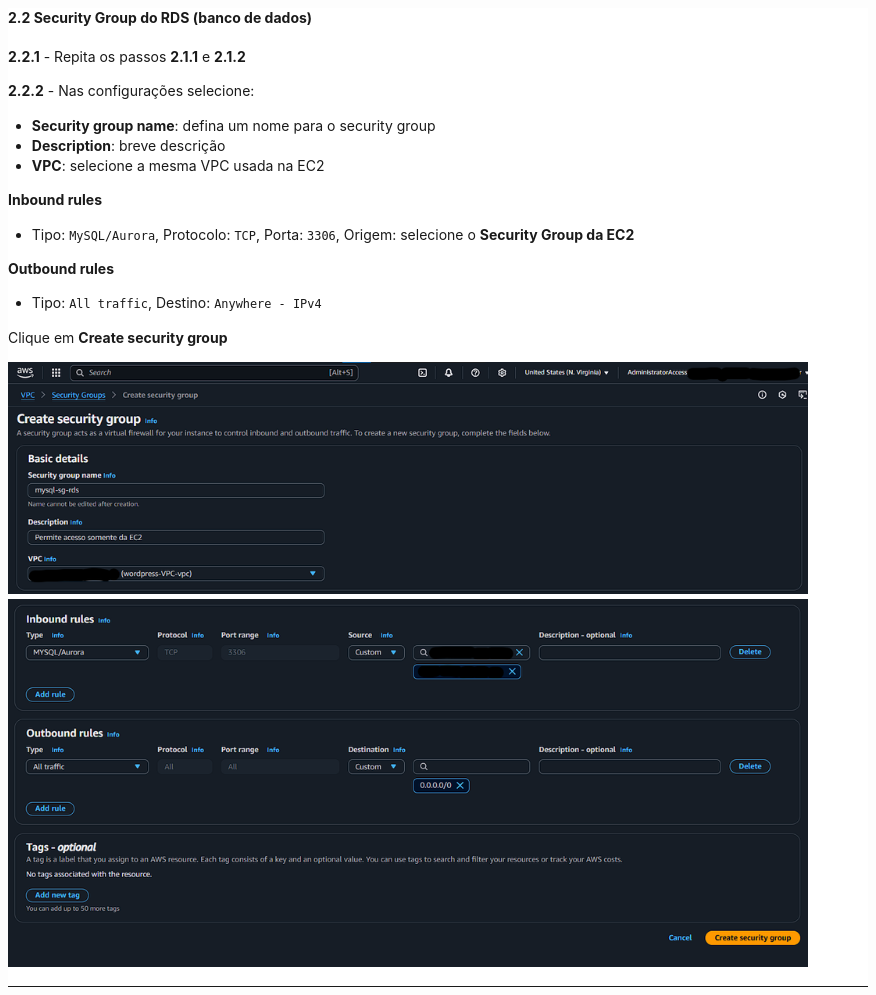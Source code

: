 
#### **2.2** Security Group do RDS (banco de dados)

**2.2.1** - Repita os passos **2.1.1** e **2.1.2**

**2.2.2** - Nas configurações selecione:
- **Security group name**: defina um nome para o security group
- **Description**: breve descrição
- **VPC**: selecione a mesma VPC usada na EC2

**Inbound rules**
- Tipo: `MySQL/Aurora`, Protocolo: `TCP`, Porta: `3306`, Origem:  selecione o **Security Group da EC2**

**Outbound rules**
- Tipo: `All traffic`, Destino: `Anywhere - IPv4`

Clique em **Create security group**

<img src="./img/config-sg-RDS-1.png" alt="Configurando Security Group RDS" width="800">
<img src="./img/config-sg-RDS-2.png" alt="Configurando Security Group RDS" width="800">

---